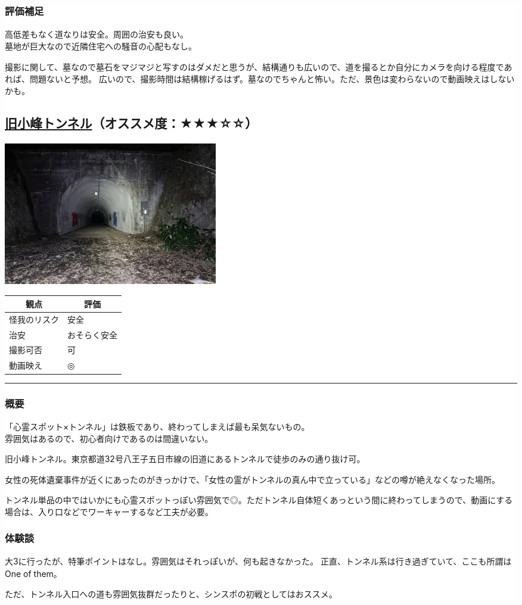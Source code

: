 ### 評価補足

高低差もなく道なりは安全。周囲の治安も良い。  
墓地が巨大なので近隣住宅への騒音の心配もなし。 

撮影に関して、墓なので墓石をマジマジと写すのはダメだと思うが、結構通りも広いので、道を撮るとか自分にカメラを向ける程度であれば、問題ないと予想。
広いので、撮影時間は結構稼げるはず。墓なのでちゃんと怖い。ただ、景色は変わらないので動画映えはしないかも。

## [旧小峰トンネル](https://ghostmap.jp/spotdetail.php?spotcd=76)（オススメ度：★★★☆☆）

![alt text](OIP.webp)

|観点|評価|
|--|--|
|怪我のリスク|安全| 
|治安|おそらく安全|
|撮影可否|可|
|動画映え|◎|

------

### 概要

「心霊スポット×トンネル」は鉄板であり、終わってしまえば最も呆気ないもの。  
雰囲気はあるので、初心者向けであるのは間違いない。

旧小峰トンネル。東京都道32号八王子五日市線の旧道にあるトンネルで徒歩のみの通り抜け可。

女性の死体遺棄事件が近くにあったのがきっかけで、「女性の霊がトンネルの真ん中で立っている」などの噂が絶えなくなった場所。

トンネル単品の中ではいかにも心霊スポットっぽい雰囲気で◎。ただトンネル自体短くあっという間に終わってしまうので、動画にする場合は、入り口などでワーキャーするなど工夫が必要。

### 体験談

大3に行ったが、特筆ポイントはなし。雰囲気はそれっぽいが、何も起きなかった。
正直、トンネル系は行き過ぎていて、ここも所謂はOne of them。

ただ、トンネル入口への道も雰囲気抜群だったりと、シンスポの初戦としてはおススメ。
